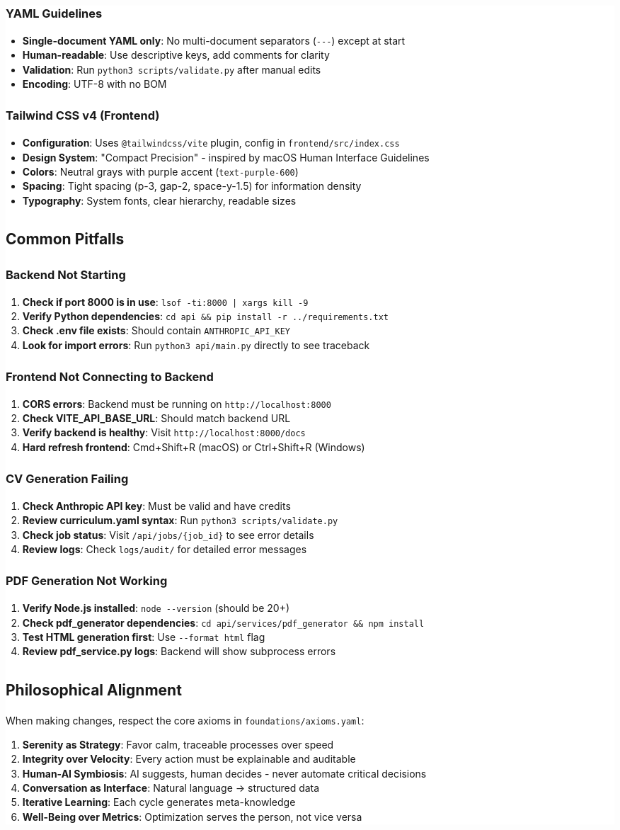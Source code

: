 ### YAML Guidelines
- **Single-document YAML only**: No multi-document separators (`---`) except at start
- **Human-readable**: Use descriptive keys, add comments for clarity
- **Validation**: Run `python3 scripts/validate.py` after manual edits
- **Encoding**: UTF-8 with no BOM

### Tailwind CSS v4 (Frontend)
- **Configuration**: Uses `@tailwindcss/vite` plugin, config in `frontend/src/index.css`
- **Design System**: "Compact Precision" - inspired by macOS Human Interface Guidelines
- **Colors**: Neutral grays with purple accent (`text-purple-600`)
- **Spacing**: Tight spacing (p-3, gap-2, space-y-1.5) for information density
- **Typography**: System fonts, clear hierarchy, readable sizes

## Common Pitfalls

### Backend Not Starting
1. **Check if port 8000 is in use**: `lsof -ti:8000 | xargs kill -9`
2. **Verify Python dependencies**: `cd api && pip install -r ../requirements.txt`
3. **Check .env file exists**: Should contain `ANTHROPIC_API_KEY`
4. **Look for import errors**: Run `python3 api/main.py` directly to see traceback

### Frontend Not Connecting to Backend
1. **CORS errors**: Backend must be running on `http://localhost:8000`
2. **Check VITE_API_BASE_URL**: Should match backend URL
3. **Verify backend is healthy**: Visit `http://localhost:8000/docs`
4. **Hard refresh frontend**: Cmd+Shift+R (macOS) or Ctrl+Shift+R (Windows)

### CV Generation Failing
1. **Check Anthropic API key**: Must be valid and have credits
2. **Review curriculum.yaml syntax**: Run `python3 scripts/validate.py`
3. **Check job status**: Visit `/api/jobs/{job_id}` to see error details
4. **Review logs**: Check `logs/audit/` for detailed error messages

### PDF Generation Not Working
1. **Verify Node.js installed**: `node --version` (should be 20+)
2. **Check pdf_generator dependencies**: `cd api/services/pdf_generator && npm install`
3. **Test HTML generation first**: Use `--format html` flag
4. **Review pdf_service.py logs**: Backend will show subprocess errors

## Philosophical Alignment

When making changes, respect the core axioms in `foundations/axioms.yaml`:

1. **Serenity as Strategy**: Favor calm, traceable processes over speed
2. **Integrity over Velocity**: Every action must be explainable and auditable
3. **Human-AI Symbiosis**: AI suggests, human decides - never automate critical decisions
4. **Conversation as Interface**: Natural language → structured data
5. **Iterative Learning**: Each cycle generates meta-knowledge
6. **Well-Being over Metrics**: Optimization serves the person, not vice versa
